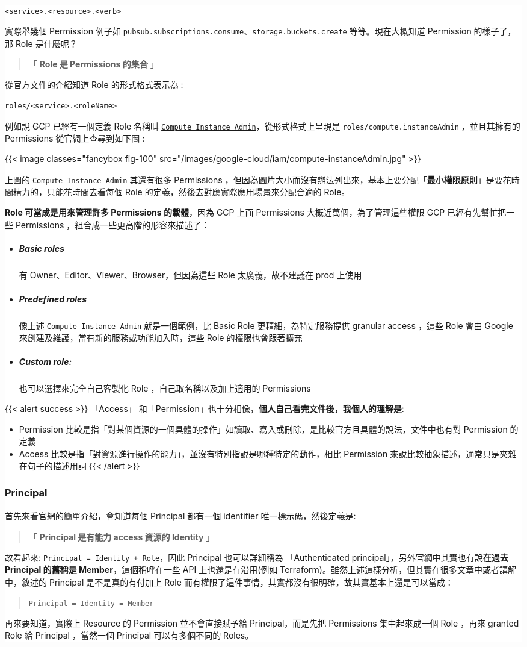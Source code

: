 ```
<service>.<resource>.<verb>
```

實際舉幾個 Permission 例子如 `pubsub.subscriptions.consume`、`storage.buckets.create` 等等。現在大概知道 Permission 的樣子了，那 Role 是什麼呢？

> 「 **Role 是 Permissions 的集合** 」

從官方文件的介紹知道 Role 的形式格式表示為 :

```
roles/<service>.<roleName>
```

例如說 GCP 已經有一個定義 Role 名稱叫 [`Compute Instance Admin`](https://cloud.google.com/iam/docs/understanding-roles?hl=en&_gl=1*ipsrgi*_ga*Mjk3MDYwNi4xNzE4MjU5OTM1*_ga_WH2QY8WWF5*MTcyNjY0MTkzMi4xNjYuMS4xNzI2NjQyMTQ2LjM2LjAuMA..#compute.instanceAdmin)，從形式格式上呈現是 `roles/compute.instanceAdmin` ，並且其擁有的 Permissions 從官網上查尋到如下圖 :

{{< image classes="fancybox fig-100" src="/images/google-cloud/iam/compute-instanceAdmin.jpg" >}}

上圖的 `Compute Instance Admin` 其還有很多 Permissions ，但因為圖片大小而沒有辦法列出來，基本上要分配「**最小權限原則**」是要花時間精力的，只能花時間去看每個 Role 的定義，然後去對應實際應用場景來分配合適的 Role。

**Role 可當成是用來管理許多 Permissions 的載體**，因為 GCP 上面 Permissions 大概近萬個，為了管理這些權限 GCP 已經有先幫忙把一些 Permissions ，組合成一些更高階的形容來描述了：

- ##### **Basic roles**

  有 Owner、Editor、Viewer、Browser，但因為這些 Role 太廣義，故不建議在 prod 上使用

- ##### **Predefined roles**

  像上述 `Compute Instance Admin` 就是一個範例，比 Basic Role 更精細，為特定服務提供 granular access ，這些 Role 會由 Google 來創建及維護，當有新的服務或功能加入時，這些 Role 的權限也會跟著擴充

- ##### **Custom role**:

  也可以選擇來完全自己客製化 Role ，自己取名稱以及加上適用的 Permissions

{{< alert success >}}
「Access」 和「Permission」也十分相像，**個人自己看完文件後，我個人的理解是**:

- Permission 比較是指「對某個資源的一個具體的操作」如讀取、寫入或刪除，是比較官方且具體的說法，文件中也有對 Permission 的定義
- Access 比較是指「對資源進行操作的能力」，並沒有特別指說是哪種特定的動作，相比 Permission 來說比較抽象描述，通常只是夾雜在句子的描述用詞
  {{< /alert >}}

### Principal

首先來看官網的簡單介紹，會知道每個 Principal 都有一個 identifier 唯一標示碼，然後定義是:

> 「 **Principal 是有能力 access 資源的 Identity** 」

故看起來: `Principal = Identity + Role`，因此 Principal 也可以詳細稱為 「Authenticated principal」，另外官網中其實也有說**在過去 Principal 的舊稱是 Member**，這個稱呼在一些 API 上也還是有沿用(例如 Terraform)。雖然上述這樣分析，但其實在很多文章中或者講解中，敘述的 Principal 是不是真的有付加上 Role 而有權限了這件事情，其實都沒有很明確，故其實基本上還是可以當成：

> `Principal = Identity = Member`

再來要知道，實際上 Resource 的 Permission 並不會直接賦予給 Principal，而是先把 Permissions 集中起來成一個 Role ，再來 granted Role 給 Principal ，當然一個 Principal 可以有多個不同的 Roles。
